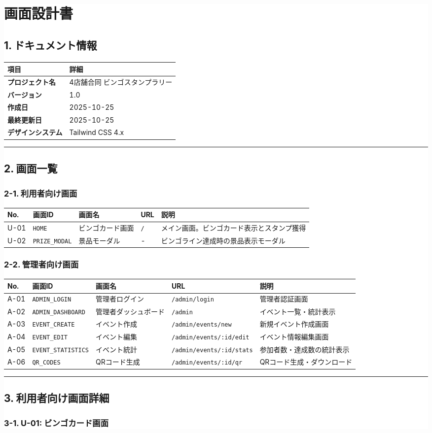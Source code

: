 # 画面設計書

## 1. ドキュメント情報

| 項目 | 詳細 |
|:---|:---|
| **プロジェクト名** | 4店舗合同 ビンゴスタンプラリー |
| **バージョン** | 1.0 |
| **作成日** | 2025-10-25 |
| **最終更新日** | 2025-10-25 |
| **デザインシステム** | Tailwind CSS 4.x |

---

## 2. 画面一覧

### 2-1. 利用者向け画面

| No. | 画面ID | 画面名 | URL | 説明 |
|:---|:---|:---|:---|:---|
| U-01 | `HOME` | ビンゴカード画面 | `/` | メイン画面。ビンゴカード表示とスタンプ獲得 |
| U-02 | `PRIZE_MODAL` | 景品モーダル | - | ビンゴライン達成時の景品表示モーダル |

### 2-2. 管理者向け画面

| No. | 画面ID | 画面名 | URL | 説明 |
|:---|:---|:---|:---|:---|
| A-01 | `ADMIN_LOGIN` | 管理者ログイン | `/admin/login` | 管理者認証画面 |
| A-02 | `ADMIN_DASHBOARD` | 管理者ダッシュボード | `/admin` | イベント一覧・統計表示 |
| A-03 | `EVENT_CREATE` | イベント作成 | `/admin/events/new` | 新規イベント作成画面 |
| A-04 | `EVENT_EDIT` | イベント編集 | `/admin/events/:id/edit` | イベント情報編集画面 |
| A-05 | `EVENT_STATISTICS` | イベント統計 | `/admin/events/:id/stats` | 参加者数・達成数の統計表示 |
| A-06 | `QR_CODES` | QRコード生成 | `/admin/events/:id/qr` | QRコード生成・ダウンロード |

---

## 3. 利用者向け画面詳細

### 3-1. U-01: ビンゴカード画面

